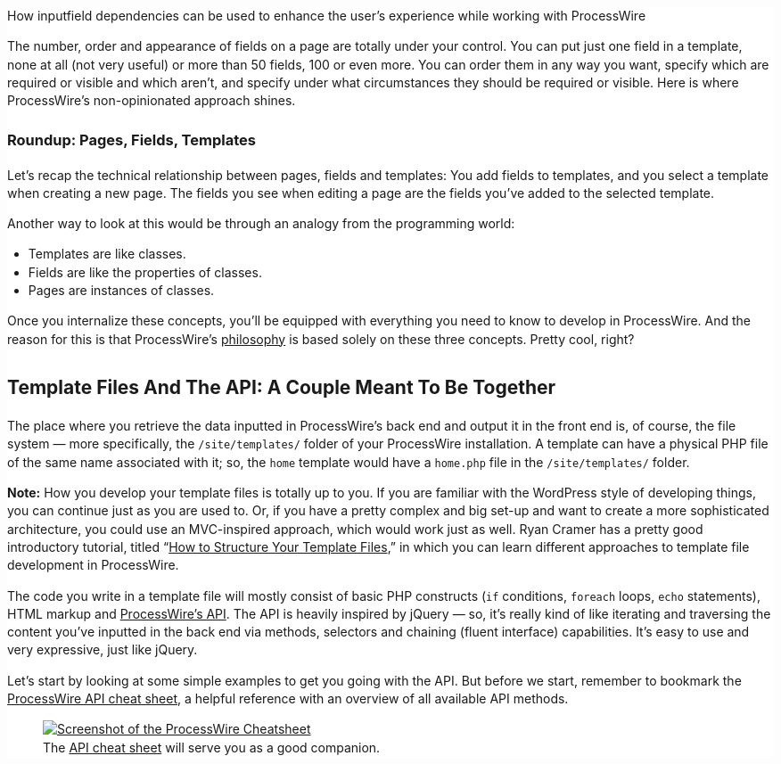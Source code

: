 <figcaption>How inputfield dependencies can be used to enhance the user’s experience while working with ProcessWire</figcaption></figure>

The number, order and appearance of fields on a page are totally under your control. You can put just one field in a template, none at all (not very useful) or more than 50 fields, 100 or even more. You can order them in any way you want, specify which are required or visible and which aren’t, and specify under what circumstances they should be required or visible. Here is where ProcessWire’s non-opinionated approach shines.</p>

### Roundup: Pages, Fields, Templates

Let’s recap the technical relationship between pages, fields and templates: You add fields to templates, and you select a template when creating a new page. The fields you see when editing a page are the fields you’ve added to the selected template.

Another way to look at this would be through an analogy from the programming world:

*   Templates are like classes.
*   Fields are like the properties of classes.
*   Pages are instances of classes.

Once you internalize these concepts, you’ll be equipped with everything you need to know to develop in ProcessWire. And the reason for this is that ProcessWire’s <a href="https://processwire.com/about/why/">philosophy</a> is based solely on these three concepts. Pretty cool, right?

## Template Files And The API: A Couple Meant To Be Together

The place where you retrieve the data inputted in ProcessWire’s back end and output it in the front end is, of course, the file system — more specifically, the <code>/site/templates/</code> folder of your ProcessWire installation. A template can have a physical PHP file of the same name associated with it; so, the <code>home</code> template would have a <code>home.php</code> file in the <code>/site/templates/</code> folder.</p>

<strong>Note:</strong> How you develop your template files is totally up to you. If you are familiar with the WordPress style of developing things, you can continue just as you are used to. Or, if you have a pretty complex and big set-up and want to create a more sophisticated architecture, you could use an MVC-inspired approach, which would work just as well. Ryan Cramer has a pretty good introductory tutorial, titled “<a href="https://processwire.com/docs/tutorials/how-to-structure-your-template-files/">How to Structure Your Template Files</a>,” in which you can learn different approaches to template file development in ProcessWire.

The code you write in a template file will mostly consist of basic PHP constructs (<code>if</code> conditions, <code>foreach</code> loops, <code>echo</code> statements), HTML markup and <a href="https://processwire.com/api/concept/">ProcessWire’s API</a>. The API is heavily inspired by jQuery — so, it’s really kind of like iterating and traversing the content you’ve inputted in the back end via methods, selectors and chaining (fluent interface) capabilities. It’s easy to use and very expressive, just like jQuery.

Let’s start by looking at some simple examples to get you going with the API. But before we start, remember to bookmark the <a href="https://cheatsheet.processwire.com/">ProcessWire API cheat sheet</a>, a helpful reference with an overview of all available API methods.</p>

<figure><a href="https://archive.smashing.media/assets/344dbf88-fdf9-42bb-adb4-46f01eedd629/5388655a-9a10-4696-ab59-afb4a533c3f2/17-processwire-cheatsheet-preview-opt.png"><img loading="lazy" decoding="async" src="https://archive.smashing.media/assets/344dbf88-fdf9-42bb-adb4-46f01eedd629/5388655a-9a10-4696-ab59-afb4a533c3f2/17-processwire-cheatsheet-preview-opt.png" alt="Screenshot of the ProcessWire Cheatsheet" /></a><figcaption>The <a href="https://cheatsheet.processwire.com/">API cheat sheet</a> will serve you as a good companion.</figcaption></figure>
